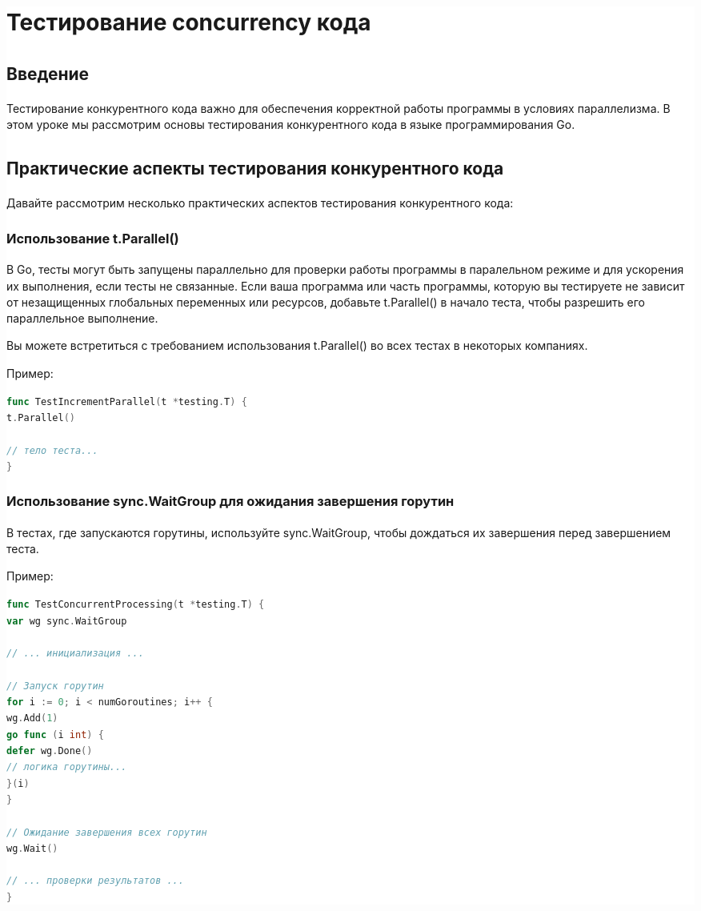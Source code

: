 # Тестирование concurrency кода

## Введение

Тестирование конкурентного кода важно для обеспечения корректной работы программы в условиях параллелизма. В этом уроке мы рассмотрим основы тестирования конкурентного кода в языке программирования Go.

## Практические аспекты тестирования конкурентного кода

Давайте рассмотрим несколько практических аспектов тестирования конкурентного кода:

### Использование t.Parallel()

В Go, тесты могут быть запущены параллельно для проверки работы программы в паралельном режиме и для ускорения их выполнения, если тесты не связанные. Если ваша программа или часть программы, которую вы тестируете не зависит от незащищенных глобальных переменных или ресурсов, добавьте t.Parallel() в начало теста, чтобы разрешить его параллельное выполнение.

Вы можете встретиться с требованием использования t.Parallel() во всех тестах в некоторых компаниях.

Пример:

```go
func TestIncrementParallel(t *testing.T) {
t.Parallel()

// тело теста...
}
```

### Использование sync.WaitGroup для ожидания завершения горутин

В тестах, где запускаются горутины, используйте sync.WaitGroup, чтобы дождаться их завершения перед завершением теста.

Пример:

```go
func TestConcurrentProcessing(t *testing.T) {
var wg sync.WaitGroup

// ... инициализация ...

// Запуск горутин
for i := 0; i < numGoroutines; i++ {
wg.Add(1)
go func (i int) {
defer wg.Done()
// логика горутины...
}(i)
}

// Ожидание завершения всех горутин
wg.Wait()

// ... проверки результатов ...
}
```
